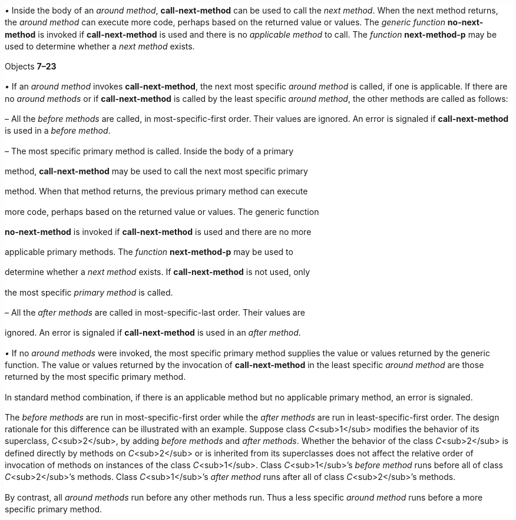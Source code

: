 *•* Inside the body of an *around method*, **call-next-method** can be used to call the *next method*. When the next method returns, the *around method* can execute more code, perhaps based on the returned value or values. The *generic function* **no-next-method** is invoked if **call-next-method** is used and there is no *applicable method* to call. The *function* **next-method-p** may be used to determine whether a *next method* exists. 

Objects **7–23**

 

 

*•* If an *around method* invokes **call-next-method**, the next most specific *around method* is called, if one is applicable. If there are no *around methods* or if **call-next-method** is called by the least specific *around method*, the other methods are called as follows: 

– All the *before methods* are called, in most-specific-first order. Their values are ignored. An error is signaled if **call-next-method** is used in a *before method*. 

– The most specific primary method is called. Inside the body of a primary 

method, **call-next-method** may be used to call the next most specific primary 

method. When that method returns, the previous primary method can execute 

more code, perhaps based on the returned value or values. The generic function 

**no-next-method** is invoked if **call-next-method** is used and there are no more 

applicable primary methods. The *function* **next-method-p** may be used to 

determine whether a *next method* exists. If **call-next-method** is not used, only 

the most specific *primary method* is called. 

– All the *after methods* are called in most-specific-last order. Their values are 

ignored. An error is signaled if **call-next-method** is used in an *after method*. 

*•* If no *around methods* were invoked, the most specific primary method supplies the value or values returned by the generic function. The value or values returned by the invocation of **call-next-method** in the least specific *around method* are those returned by the most specific primary method. 

In standard method combination, if there is an applicable method but no applicable primary method, an error is signaled. 

The *before methods* are run in most-specific-first order while the *after methods* are run in least-specific-first order. The design rationale for this difference can be illustrated with an example. Suppose class *C*&#60;sub&#62;1&#60;/sub&#62; modifies the behavior of its superclass, *C*&#60;sub&#62;2&#60;/sub&#62;, by adding *before methods* and *after methods*. Whether the behavior of the class *C*&#60;sub&#62;2&#60;/sub&#62; is defined directly by methods on *C*&#60;sub&#62;2&#60;/sub&#62; or is inherited from its superclasses does not affect the relative order of invocation of methods on instances of the class *C*&#60;sub&#62;1&#60;/sub&#62;. Class *C*&#60;sub&#62;1&#60;/sub&#62;’s *before method* runs before all of class *C*&#60;sub&#62;2&#60;/sub&#62;’s methods. Class *C*&#60;sub&#62;1&#60;/sub&#62;’s *after method* runs after all of class *C*&#60;sub&#62;2&#60;/sub&#62;’s methods. 

By contrast, all *around methods* run before any other methods run. Thus a less specific *around method* runs before a more specific primary method. 
